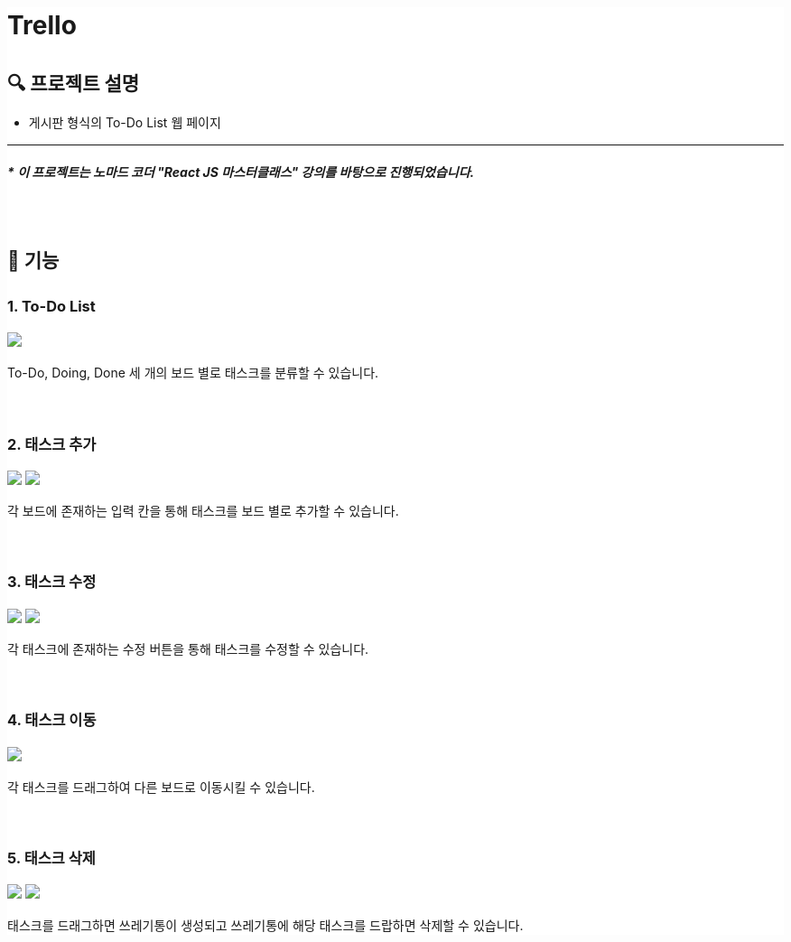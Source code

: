 # Trello

## 🔍 프로젝트 설명

- 게시판 형식의 To-Do List 웹 페이지

---

##### \* 이 프로젝트는 노마드 코더 "React JS 마스터클래스" 강의를 바탕으로 진행되었습니다.

<br>

## 🚀 기능

### 1. To-Do List

<img width="65%" src="https://github.com/Lee-Sunho/Trello/assets/69356432/c2025f68-a952-4db1-95e2-9952449ce3b4">

To-Do, Doing, Done 세 개의 보드 별로 태스크를 분류할 수 있습니다.

<br>

### 2. 태스크 추가

<img width="65%" src="https://github.com/Lee-Sunho/Trello/assets/69356432/2270b12a-5a6d-4a21-82ef-f21690d1f170">

<img width="65%" src="https://github.com/Lee-Sunho/Trello/assets/69356432/04a49e04-8619-4607-aa2a-777f99ba7773">

각 보드에 존재하는 입력 칸을 통해 태스크를 보드 별로 추가할 수 있습니다.

<br>

### 3. 태스크 수정

<img width="65%" src="https://github.com/Lee-Sunho/Trello/assets/69356432/b77fb127-0bb1-4bf2-9442-f56e5098ac61">
<img width="65%" src="https://github.com/Lee-Sunho/Trello/assets/69356432/cfb51773-a14f-420c-8501-e0788f328c28">

각 태스크에 존재하는 수정 버튼을 통해 태스크를 수정할 수 있습니다.

<br>

### 4. 태스크 이동

<img width="65%" src="https://github.com/Lee-Sunho/Trello/assets/69356432/42f2b5b0-da4d-4c56-8ad4-f6407555047a">

각 태스크를 드래그하여 다른 보드로 이동시킬 수 있습니다.

<br>

### 5. 태스크 삭제

<img width="65%" src="https://github.com/Lee-Sunho/Trello/assets/69356432/4a930a51-f55e-4fac-ad2c-d8d99edcf13d">

<img width="65%" src="https://github.com/Lee-Sunho/Trello/assets/69356432/a1f95dc1-6ea7-4f90-824c-0ff60e29e37b">

태스크를 드래그하면 쓰레기통이 생성되고 쓰레기통에 해당 태스크를 드랍하면 삭제할 수 있습니다.
